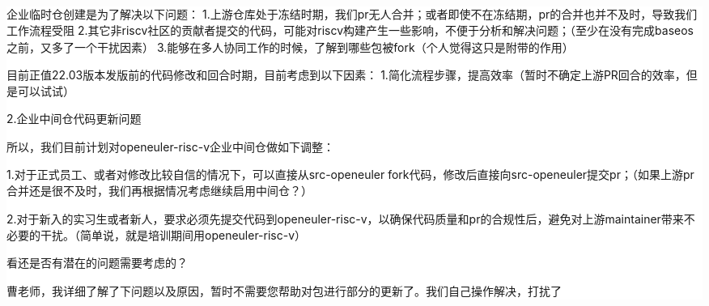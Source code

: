 企业临时仓创建是为了解决以下问题：
1.上游仓库处于冻结时期，我们pr无人合并；或者即使不在冻结期，pr的合并也并不及时，导致我们工作流程受阻
2.其它非riscv社区的贡献者提交的代码，可能对riscv构建产生一些影响，不便于分析和解决问题；（至少在没有完成baseos之前，又多了一个干扰因素）
3.能够在多人协同工作的时候，了解到哪些包被fork（个人觉得这只是附带的作用）



目前正值22.03版本发版前的代码修改和回合时期，目前考虑到以下因素：
1.简化流程步骤，提高效率（暂时不确定上游PR回合的效率，但是可以试试）

2.企业中间仓代码更新问题



所以，我们目前计划对openeuler-risc-v企业中间仓做如下调整：

1.对于正式员工、或者对修改比较自信的情况下，可以直接从src-openeuler fork代码，修改后直接向src-openeuler提交pr；（如果上游pr合并还是很不及时，我们再根据情况考虑继续启用中间仓？）

2.对于新入的实习生或者新人，要求必须先提交代码到openeuler-risc-v，以确保代码质量和pr的合规性后，避免对上游maintainer带来不必要的干扰。（简单说，就是培训期间用openeuler-risc-v）

看还是否有潜在的问题需要考虑的？



曹老师，我详细了解了下问题以及原因，暂时不需要您帮助对包进行部分的更新了。我们自己操作解决，打扰了
